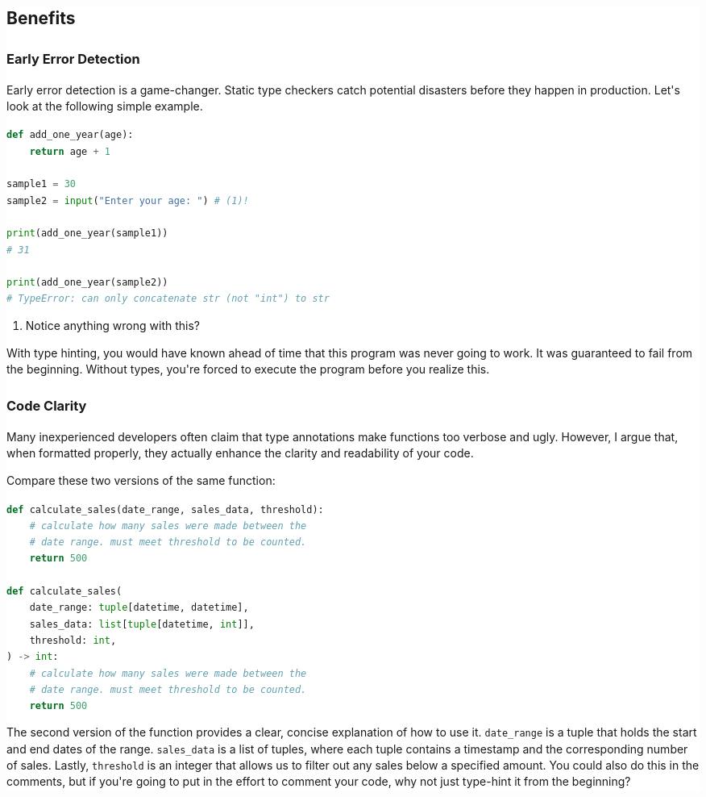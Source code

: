 ## Benefits

### Early Error Detection

Early error detection is a game-changer. Static type checkers catch potential disasters before they happen in production. Let's look at the following simple example.

```python hl_lines="5"
def add_one_year(age):
    return age + 1

sample1 = 30
sample2 = input("Enter your age: ") # (1)!

print(add_one_year(sample1))
# 31

print(add_one_year(sample2))
# TypeError: can only concatenate str (not "int") to str
```

1. Notice anything wrong with this?

With type hinting, you would have known ahead of time that this program was never going to work. It was guaranteed to fail from the beginning. Without types, you're forced to execute the program before you realize this.

### Code Clarity

Many inexperienced developers often claim that type annotations make functions too verbose and ugly. However, I argue that, when formatted properly, they actually enhance the clarity and readability of your code.

Compare these two versions of the same function:

```python
def calculate_sales(date_range, sales_data, threshold):
    # calculate how many sales were made between the
    # date range. must meet threshold to be counted.
    return 500

def calculate_sales(
    date_range: tuple[datetime, datetime],
    sales_data: list[tuple[datetime, int]],
    threshold: int,
) -> int:
    # calculate how many sales were made between the
    # date range. must meet threshold to be counted.
    return 500
```

The second version of the function provides a clear, concise explanation of how to use it. `date_range` is a tuple that holds the start and end dates of the range. `sales_data` is a list of tuples, where each tuple contains a timestamp and the corresponding number of sales. Lastly, `threshold` is an integer that allows us to filter out any sales below a specified amount. You could also do this in the comments, but if you're going to put in the effort to comment your code, why not just type-hint it from the beginning?
